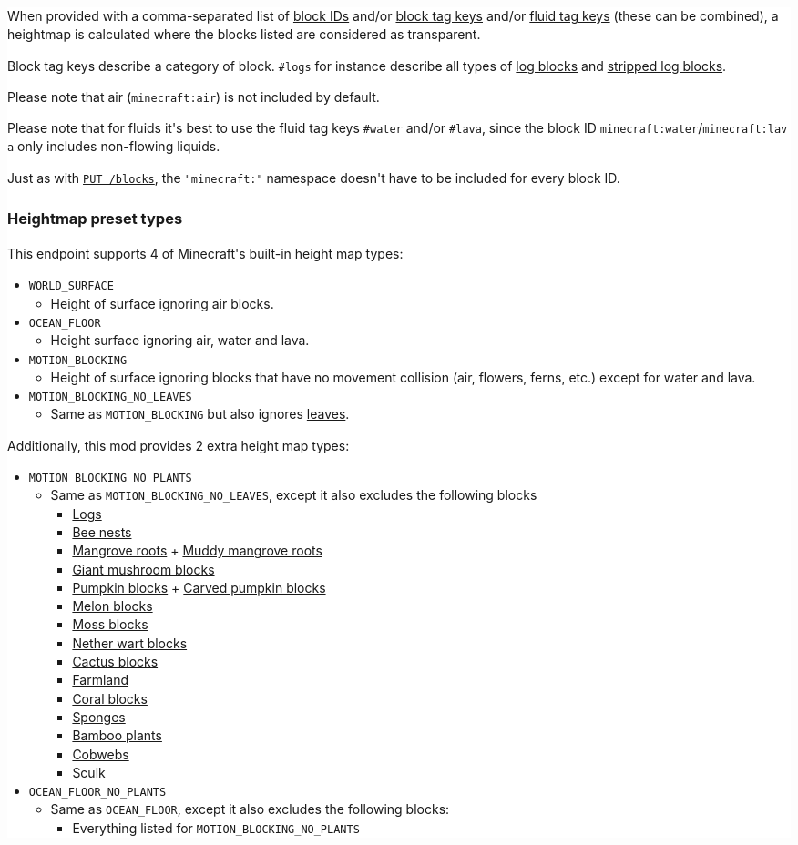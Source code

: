 When provided with a comma-separated list of [block IDs](https://minecraft.wiki/w/Java_Edition_data_values#Blocks) and/or [block tag keys](https://minecraft.wiki/w/Tag#Block_tags_2) and/or [fluid tag keys](https://minecraft.wiki/w/Tag#Fluid_tags) (these can be combined), a heightmap is calculated where the blocks listed are considered as transparent.

Block tag keys describe a category of block. `#logs` for instance describe all types of [log blocks](https://minecraft.wiki/w/Log) and [stripped log blocks](https://minecraft.wiki/w/Stripped_Log).

Please note that air (`minecraft:air`) is not included by default.

Please note that for fluids it's best to use the fluid tag keys `#water` and/or `#lava`, since the block ID `minecraft:water`/`minecraft:lava` only includes non-flowing liquids.

Just as with [`PUT /blocks`](#-place-blocks-put-blocks), the `"minecraft:"` namespace doesn't have to be included for every block ID.

### Heightmap preset types

This endpoint supports 4 of [Minecraft's built-in height map types](https://minecraft.wiki/w/Heightmap):

- `WORLD_SURFACE`
  - Height of surface ignoring air blocks.
- `OCEAN_FLOOR`
  - Height surface ignoring air, water and lava.
- `MOTION_BLOCKING`
  - Height of surface ignoring blocks that have no movement collision (air, flowers, ferns, etc.) except for water and lava.
- `MOTION_BLOCKING_NO_LEAVES`
  - Same as `MOTION_BLOCKING` but also ignores [leaves](https://minecraft.wiki/w/Leaves).

Additionally, this mod provides 2 extra height map types:

- `MOTION_BLOCKING_NO_PLANTS`
  - Same as `MOTION_BLOCKING_NO_LEAVES`, except it also excludes the following blocks
    - [Logs](https://minecraft.wiki/w/Log)
    - [Bee nests](https://minecraft.wiki/w/Bee_Nest)
    - [Mangrove roots](https://minecraft.wiki/w/Mangrove_Roots) + [Muddy mangrove roots](https://minecraft.wiki/w/Muddy_Mangrove_Roots)
    - [Giant mushroom blocks](https://minecraft.wiki/w/Mushroom_Block)
    - [Pumpkin blocks](https://minecraft.wiki/w/Pumpkin) + [Carved pumpkin blocks](https://minecraft.wiki/w/Carved_Pumpkin) 
    - [Melon blocks](https://minecraft.wiki/w/Melon)
    - [Moss blocks](https://minecraft.wiki/w/Moss_Block)
    - [Nether wart blocks](https://minecraft.wiki/w/Nether_Wart_Block)
    - [Cactus blocks](https://minecraft.wiki/w/Cactus)
    - [Farmland](https://minecraft.wiki/w/Farmland)
    - [Coral blocks](https://minecraft.wiki/w/Coral_Block)
    - [Sponges](https://minecraft.wiki/w/Sponge)
    - [Bamboo plants](https://minecraft.wiki/w/Bamboo)
    - [Cobwebs](https://minecraft.wiki/w/Cobweb)
    - [Sculk](https://minecraft.wiki/w/Sculk)
- `OCEAN_FLOOR_NO_PLANTS`
  - Same as `OCEAN_FLOOR`, except it also excludes the following blocks:
    - Everything listed for `MOTION_BLOCKING_NO_PLANTS`

